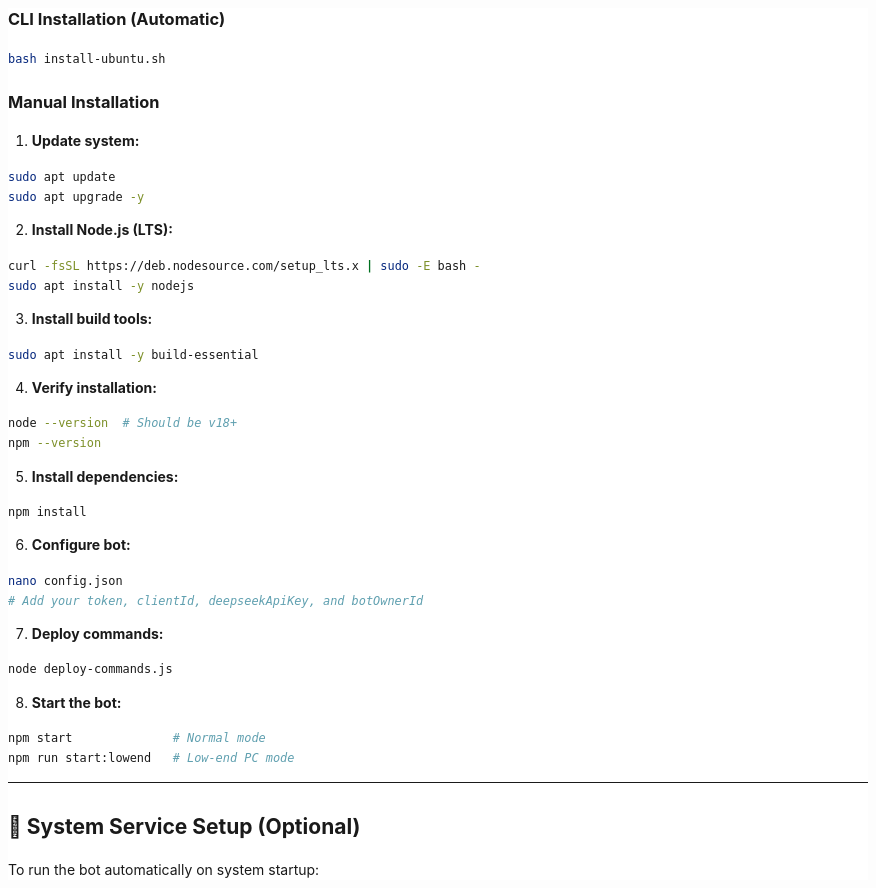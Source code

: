### CLI Installation (Automatic)

```bash
bash install-ubuntu.sh
```

### Manual Installation

1. **Update system:**
```bash
sudo apt update
sudo apt upgrade -y
```

2. **Install Node.js (LTS):**
```bash
curl -fsSL https://deb.nodesource.com/setup_lts.x | sudo -E bash -
sudo apt install -y nodejs
```

3. **Install build tools:**
```bash
sudo apt install -y build-essential
```

4. **Verify installation:**
```bash
node --version  # Should be v18+
npm --version
```

5. **Install dependencies:**
```bash
npm install
```

6. **Configure bot:**
```bash
nano config.json
# Add your token, clientId, deepseekApiKey, and botOwnerId
```

7. **Deploy commands:**
```bash
node deploy-commands.js
```

8. **Start the bot:**
```bash
npm start              # Normal mode
npm run start:lowend   # Low-end PC mode
```

---

## 🔧 System Service Setup (Optional)

To run the bot automatically on system startup:
